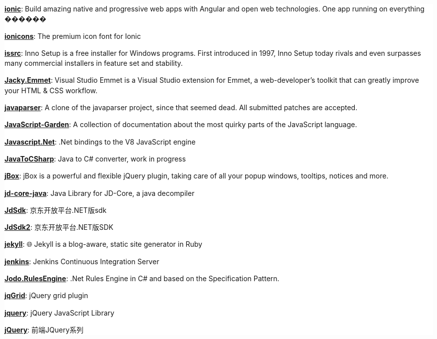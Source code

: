 
[**ionic**](https://github.com/driftyco/ionic): Build amazing native and progressive web apps with Angular and open web technologies. One app running on everything ������  


[**ionicons**](https://github.com/driftyco/ionicons): The premium icon font for Ionic  


[**issrc**](https://github.com/jrsoftware/issrc): Inno Setup is a free installer for Windows programs. First introduced in 1997, Inno Setup today rivals and even surpasses many commercial installers in feature set and stability.  


[**Jacky.Emmet**](https://github.com/JackyDing/Jacky.Emmet): Visual Studio Emmet is a Visual Studio extension for Emmet, a web-developer’s toolkit that can greatly improve your HTML &amp; CSS workflow.  


[**javaparser**](https://github.com/before/javaparser): A clone of the javaparser project, since that seemed dead. All submitted patches are accepted.  


[**JavaScript-Garden**](https://github.com/BonsaiDen/JavaScript-Garden): A collection of documentation about the most quirky parts of the JavaScript language.   


[**Javascript.Net**](https://github.com/JavascriptNet/Javascript.Net): .Net bindings to the V8 JavaScript engine  


[**JavaToCSharp**](https://github.com/paulirwin/JavaToCSharp): Java to C# converter, work in progress  


[**jBox**](https://github.com/StephanWagner/jBox): jBox is a powerful and flexible jQuery plugin, taking care of all your popup windows, tooltips, notices and more.  


[**jd-core-java**](https://github.com/nviennot/jd-core-java): Java Library for JD-Core, a java decompiler  


[**JdSdk**](https://github.com/starpeng/JdSdk): 京东开放平台.NET版sdk   


[**JdSdk2**](https://github.com/starpeng/JdSdk2): 京东开放平台.NET版SDK  


[**jekyll**](https://github.com/jekyll/jekyll): :globe_with_meridians: Jekyll is a blog-aware, static site generator in Ruby  


[**jenkins**](https://github.com/jenkinsci/jenkins): Jenkins Continuous Integration Server  


[**Jodo.RulesEngine**](https://github.com/threadstatic/Jodo.RulesEngine):  .Net Rules Engine in C# and based on the Specification Pattern.  


[**jqGrid**](https://github.com/tonytomov/jqGrid): jQuery grid plugin  


[**jquery**](https://github.com/jquery/jquery): jQuery JavaScript Library  


[**jQuery**](https://github.com/JsAaron/jQuery): 前端JQuery系列  
